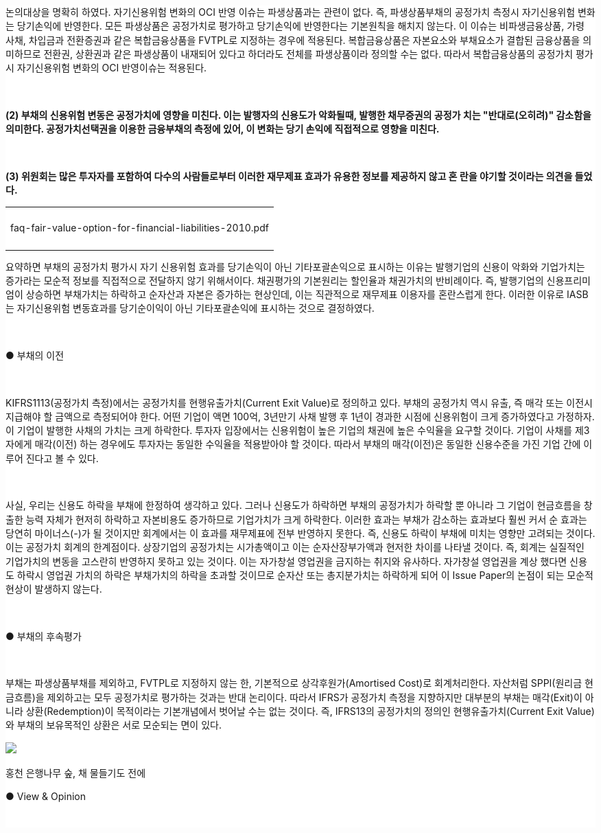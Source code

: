 논의대상을 명확히 하였다. 자기신용위험 변화의 OCI 반영 이슈는 파생상품과는 관련이 없다. 즉, 파생상품부채의 공정가치 측정시 자기신용위험 변화는 당기손익에 반영한다. 모든 파생상품은 공정가치로 평가하고 당기손익에 반영한다는 기본원칙을 해치지 않는다. 이 이슈는 비파생금융상품, 가령 사채, 차입금과 전환증권과 같은 복합금융상품을 FVTPL로 지정하는 경우에 적용된다. 복합금융상품은 자본요소와 부채요소가 결합된 금융상품을 의미하므로 전환권, 상환권과 같은 파생상품이 내재되어 있다고 하더라도 전체를 파생상품이라 정의할 수는 없다. 따라서 복합금융상품의 공정가치 평가시 자기신용위험 변화의 OCI 반영이슈는 적용된다.

​

**(2) 부채의 신용위험 변동은 공정가치에 영향을 미친다. 이는 발행자의 신용도가 악화될때, 발행한 채무증권의 공정가 치는 "반대로(오히려)" 감소함을 의미한다. 공정가치선택권을 이용한 금융부채의 측정에 있어, 이 변화는 당기 손익에 직접적으로 영향을 미친다.**

**​**

**(3) 위원회는 많은 투자자를 포함하여 다수의 사람들로부터 이러한 재무제표 효과가 유용한 정보를 제공하지 않고 혼 란을 야기할 것이라는 의견을 들었다.**

<table style=""><tbody><tr><td colspan="1" rowspan="1" style="width: 100.0%; height: 40.0px;  "><div><p style="line-height:2.0;"><span style="">faq-fair-value-option-for-financial-liabilities-2010.pdf</span></p></div></td></tr></tbody></table>

요약하면 부채의 공정가치 평가시 자기 신용위험 효과를 당기손익이 아닌 기타포괄손익으로 표시하는 이유는 발행기업의 신용이 악화와 기업가치는 증가라는 모순적 정보를 직접적으로 전달하지 않기 위해서이다. 채권평가의 기본원리는 할인율과 채권가치의 반비례이다. 즉, 발행기업의 신용프리미엄이 상승하면 부채가치는 하락하고 순자산과 자본은 증가하는 현상인데, 이는 직관적으로 재무제표 이용자를 혼란스럽게 한다. 이러한 이유로 IASB는 자기신용위험 변동효과를 당기순이익이 아닌 기타포괄손익에 표시하는 것으로 결정하였다.

​

● 부채의 이전

​

KIFRS1113(공정가치 측정)에서는 공정가치를 현행유출가치(Current Exit Value)로 정의하고 있다. 부채의 공정가치 역시 유출, 즉 매각 또는 이전시 지급해야 할 금액으로 측정되어야 한다. 어떤 기업이 액면 100억, 3년만기 사채 발행 후 1년이 경과한 시점에 신용위험이 크게 증가하였다고 가정하자. 이 기업이 발행한 사채의 가치는 크게 하락한다. 투자자 입장에서는 신용위험이 높은 기업의 채권에 높은 수익율을 요구할 것이다. 기업이 사채를 제3자에게 매각(이전) 하는 경우에도 투자자는 동일한 수익율을 적용받아야 할 것이다. 따라서 부채의 매각(이전)은 동일한 신용수준을 가진 기업 간에 이루어 진다고 볼 수 있다.

​

사실, 우리는 신용도 하락을 부채에 한정하여 생각하고 있다. 그러나 신용도가 하락하면 부채의 공정가치가 하락할 뿐 아니라 그 기업이 현금흐름을 창출한 능력 자체가 현저히 하락하고 자본비용도 증가하므로 기업가치가 크게 하락한다. 이러한 효과는 부채가 감소하는 효과보다 훨씬 커서 순 효과는 당연히 마이너스(-)가 될 것이지만 회계에서는 이 효과를 재무제표에 전부 반영하지 못한다. 즉, 신용도 하락이 부채에 미치는 영향만 고려되는 것이다. 이는 공정가치 회계의 한계점이다. 상장기업의 공정가치는 시가총액이고 이는 순자산장부가액과 현저한 차이를 나타낼 것이다. 즉, 회계는 실질적인 기업가치의 변동을 고스란히 반영하지 못하고 있는 것이다. 이는 자가창설 영업권을 금지하는 취지와 유사하다. 자가창설 영업권을 계상 했다면 신용도 하락시 영업권 가치의 하락은 부채가치의 하락을 초과할 것이므로 순자산 또는 총지분가치는 하락하게 되어 이 Issue Paper의 논점이 되는 모순적 현상이 발생하지 않는다.

​

● 부채의 후속평가

​

부채는 파생상품부채를 제외하고, FVTPL로 지정하지 않는 한, 기본적으로 상각후원가(Amortised Cost)로 회계처리한다. 자산처럼 SPPI(원리금 현금흐름)을 제외하고는 모두 공정가치로 평가하는 것과는 반대 논리이다. 따라서 IFRS가 공정가치 측정을 지향하지만 대부분의 부채는 매각(Exit)이 아니라 상환(Redemption)이 목적이라는 기본개념에서 벗어날 수는 없는 것이다. 즉, IFRS13의 공정가치의 정의인 현행유출가치(Current Exit Value)와 부채의 보유목적인 상환은 서로 모순되는 면이 있다.​

![](https://dthumb-phinf.pstatic.net/dthumb?src=%22https://postfiles.pstatic.net/MjAyMzA1MTVfMTg3/MDAxNjg0MTM1ODQ4Mjgx.e1Y3NDu3rGS_S55_vDELyjP0NYABAwkq1UsEKRU5G08g.9BoA7WI_sAE-bBw72EUKtm90RW4keT8AlepGJSjFIdsg.JPEG.busymoon/241360633_4694444437285082_9043655644558200674_n.jpg?type=w773%22&service=scs&type=w800)

홍천 은행나무 숲, 채 물들기도 전에

● View & Opinion

​
